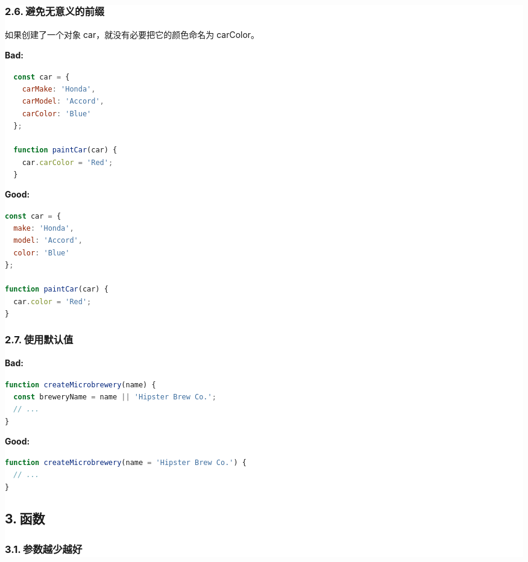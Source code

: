 ### 2.6. 避免无意义的前缀

如果创建了一个对象 car，就没有必要把它的颜色命名为 carColor。

**Bad:**

```js
  const car = {
    carMake: 'Honda',
    carModel: 'Accord',
    carColor: 'Blue'
  };

  function paintCar(car) {
    car.carColor = 'Red';
  }
```

**Good:**

```js
const car = {
  make: 'Honda',
  model: 'Accord',
  color: 'Blue'
};

function paintCar(car) {
  car.color = 'Red';
}
```

### 2.7. 使用默认值

**Bad:**

```js
function createMicrobrewery(name) {
  const breweryName = name || 'Hipster Brew Co.';
  // ...
}
```

**Good:**

```js
function createMicrobrewery(name = 'Hipster Brew Co.') {
  // ...
}
```

## 3. 函数

### 3.1. 参数越少越好
